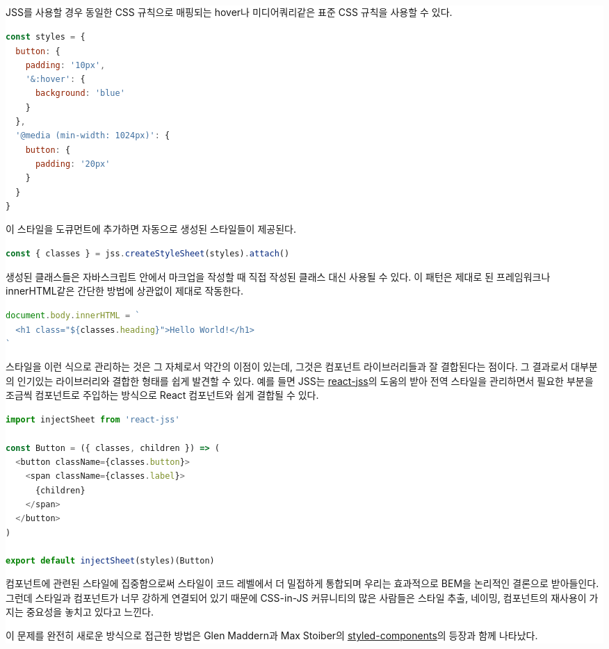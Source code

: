 JSS를 사용할 경우 동일한 CSS 규칙으로 매핑되는 hover나 미디어쿼리같은 표준 CSS 규칙을 사용할 수 있다.

```javascript
const styles = {
  button: {
    padding: '10px',
    '&:hover': {
      background: 'blue'
    }
  },
  '@media (min-width: 1024px)': {
    button: {
      padding: '20px'
    }
  }
}
```

이 스타일을 도큐먼트에 추가하면 자동으로 생성된 스타일들이 제공된다.

```javascript
const { classes } = jss.createStyleSheet(styles).attach()
```

생성된 클래스들은 자바스크립트 안에서 마크업을 작성할 때 직접 작성된 클래스 대신 사용될 수 있다. 이 패턴은 제대로 된 프레임워크나 innerHTML같은 간단한 방법에 상관없이 제대로 작동한다.

```javascript
document.body.innerHTML = `
  <h1 class="${classes.heading}">Hello World!</h1>
`
```

스타일을 이런 식으로 관리하는 것은 그 자체로서 약간의 이점이 있는데, 그것은 컴포넌트 라이브러리들과 잘 결합된다는 점이다. 그 결과로서 대부분의 인기있는 라이브러리와 결합한 형태를 쉽게 발견할 수 있다. 예를 들면 JSS는 [react-jss](https://github.com/cssinjs/react-jss)의 도움의 받아 전역 스타일을 관리하면서 필요한 부분을 조금씩 컴포넌트로 주입하는 방식으로 React 컴포넌트와 쉽게 결합될 수 있다.

```javascript
import injectSheet from 'react-jss'

const Button = ({ classes, children }) => (
  <button className={classes.button}>
    <span className={classes.label}>
      {children}
    </span>
  </button>
)

export default injectSheet(styles)(Button)
```

컴포넌트에 관련된 스타일에 집중함으로써 스타일이 코드 레벨에서 더 밀접하게 통합되며 우리는 효과적으로 BEM을 논리적인 결론으로 받아들인다. 그런데 스타일과 컴포넌트가 너무 강하게 연결되어 있기 때문에 CSS-in-JS 커뮤니티의 많은 사람들은 스타일 추출, 네이밍, 컴포넌트의 재사용이 가지는 중요성을 놓치고 있다고 느낀다.

이 문제를 완전히 새로운 방식으로 접근한 방법은 Glen Maddern과 Max Stoiber의 [styled-components](https://github.com/styled-components/styled-components)의 등장과 함께 나타났다.
